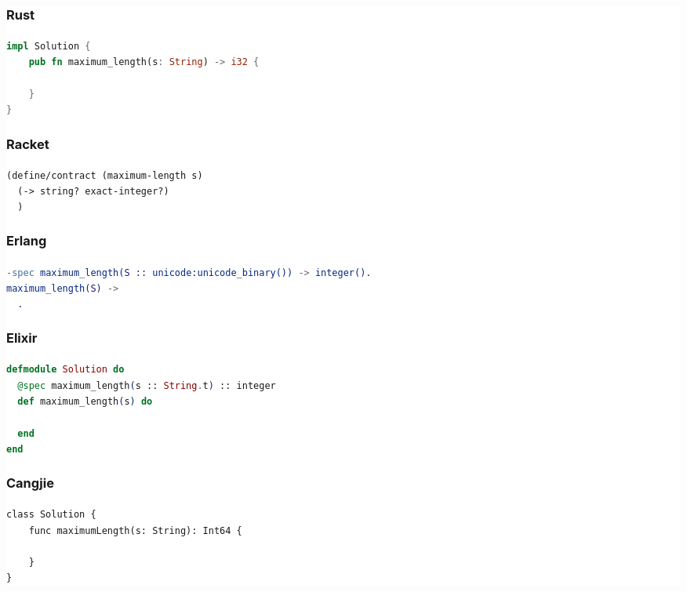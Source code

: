 ### Rust

```rust
impl Solution {
    pub fn maximum_length(s: String) -> i32 {
        
    }
}
```

### Racket

```racket
(define/contract (maximum-length s)
  (-> string? exact-integer?)
  )
```

### Erlang

```erlang
-spec maximum_length(S :: unicode:unicode_binary()) -> integer().
maximum_length(S) ->
  .
```

### Elixir

```elixir
defmodule Solution do
  @spec maximum_length(s :: String.t) :: integer
  def maximum_length(s) do
    
  end
end
```

### Cangjie

```cangjie
class Solution {
    func maximumLength(s: String): Int64 {

    }
}
```

